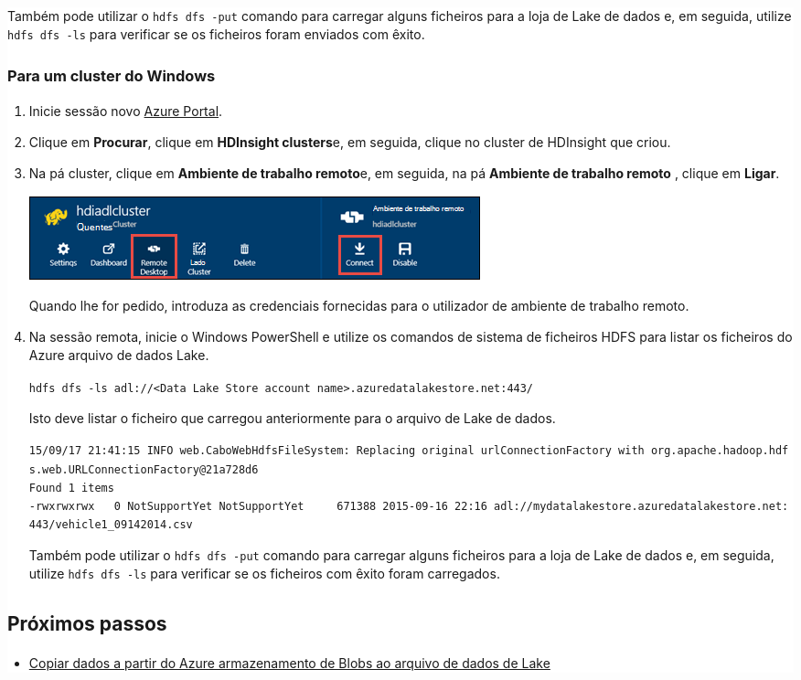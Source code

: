 Também pode utilizar o `hdfs dfs -put` comando para carregar alguns ficheiros para a loja de Lake de dados e, em seguida, utilize `hdfs dfs -ls` para verificar se os ficheiros foram enviados com êxito.

### <a name="for-a-windows-cluster"></a>Para um cluster do Windows

1.  Inicie sessão novo [Azure Portal](https://portal.azure.com).

2.  Clique em **Procurar**, clique em **HDInsight clusters**e, em seguida, clique no cluster de HDInsight que criou.

3.  Na pá cluster, clique em **Ambiente de trabalho remoto**e, em seguida, na pá **Ambiente de trabalho remoto** , clique em **Ligar**.

    ![Remoto num cluster HDI](./media/data-lake-store-hdinsight-hadoop-use-powershell/ADL.HDI.PS.Remote.Desktop.png)

    Quando lhe for pedido, introduza as credenciais fornecidas para o utilizador de ambiente de trabalho remoto.

4.  Na sessão remota, inicie o Windows PowerShell e utilize os comandos de sistema de ficheiros HDFS para listar os ficheiros do Azure arquivo de dados Lake.

    ```
    hdfs dfs -ls adl://<Data Lake Store account name>.azuredatalakestore.net:443/
    ```

    Isto deve listar o ficheiro que carregou anteriormente para o arquivo de Lake de dados.

    ```
    15/09/17 21:41:15 INFO web.CaboWebHdfsFileSystem: Replacing original urlConnectionFactory with org.apache.hadoop.hdfs.web.URLConnectionFactory@21a728d6
    Found 1 items
    -rwxrwxrwx   0 NotSupportYet NotSupportYet     671388 2015-09-16 22:16 adl://mydatalakestore.azuredatalakestore.net:443/vehicle1_09142014.csv
    ```

    Também pode utilizar o `hdfs dfs -put` comando para carregar alguns ficheiros para a loja de Lake de dados e, em seguida, utilize `hdfs dfs -ls` para verificar se os ficheiros com êxito foram carregados.

## <a name="next-steps"></a>Próximos passos

-   [Copiar dados a partir do Azure armazenamento de Blobs ao arquivo de dados de Lake](data-lake-store-copy-data-wasb-distcp.md)
